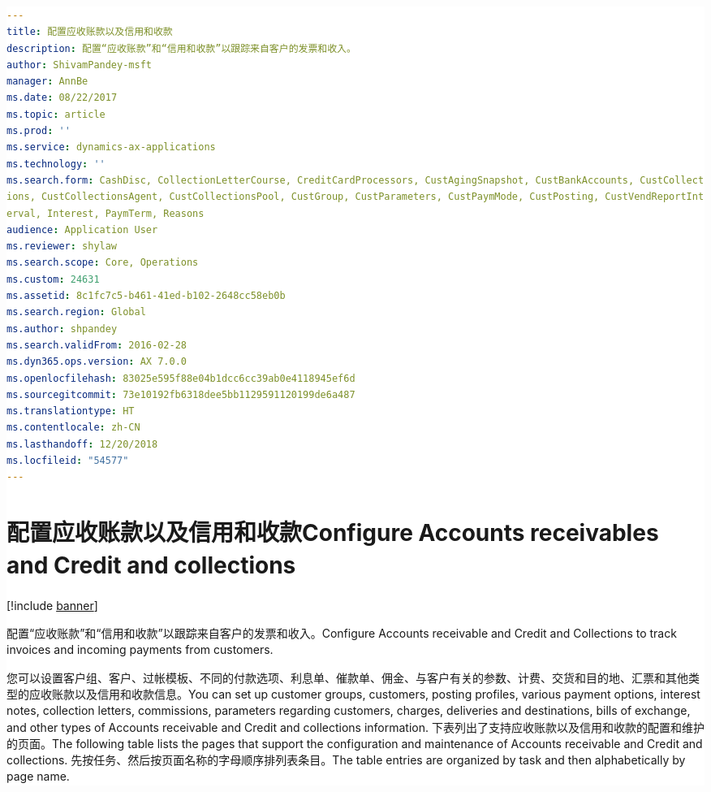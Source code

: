 ```yaml
---
title: 配置应收账款以及信用和收款
description: 配置“应收账款”和“信用和收款”以跟踪来自客户的发票和收入。
author: ShivamPandey-msft
manager: AnnBe
ms.date: 08/22/2017
ms.topic: article
ms.prod: ''
ms.service: dynamics-ax-applications
ms.technology: ''
ms.search.form: CashDisc, CollectionLetterCourse, CreditCardProcessors, CustAgingSnapshot, CustBankAccounts, CustCollections, CustCollectionsAgent, CustCollectionsPool, CustGroup, CustParameters, CustPaymMode, CustPosting, CustVendReportInterval, Interest, PaymTerm, Reasons
audience: Application User
ms.reviewer: shylaw
ms.search.scope: Core, Operations
ms.custom: 24631
ms.assetid: 8c1fc7c5-b461-41ed-b102-2648cc58eb0b
ms.search.region: Global
ms.author: shpandey
ms.search.validFrom: 2016-02-28
ms.dyn365.ops.version: AX 7.0.0
ms.openlocfilehash: 83025e595f88e04b1dcc6cc39ab0e4118945ef6d
ms.sourcegitcommit: 73e10192fb6318dee5bb1129591120199de6a487
ms.translationtype: HT
ms.contentlocale: zh-CN
ms.lasthandoff: 12/20/2018
ms.locfileid: "54577"
---
```

# <a name="configure-accounts-receivables-and-credit-and-collections"></a><span data-ttu-id="733c4-103">配置应收账款以及信用和收款</span><span class="sxs-lookup"><span data-stu-id="733c4-103">Configure Accounts receivables and Credit and collections</span></span>

[!include [banner](../includes/banner.md)]

<span data-ttu-id="733c4-104">配置“应收账款”和“信用和收款”以跟踪来自客户的发票和收入。</span><span class="sxs-lookup"><span data-stu-id="733c4-104">Configure Accounts receivable and Credit and Collections to track invoices and incoming payments from customers.</span></span>

<span data-ttu-id="733c4-105">您可以设置客户组、客户、过帐模板、不同的付款选项、利息单、催款单、佣金、与客户有关的参数、计费、交货和目的地、汇票和其他类型的应收账款以及信用和收款信息。</span><span class="sxs-lookup"><span data-stu-id="733c4-105">You can set up customer groups, customers, posting profiles, various payment options, interest notes, collection letters, commissions, parameters regarding customers, charges, deliveries and destinations, bills of exchange, and other types of Accounts receivable and Credit and collections information.</span></span>
<span data-ttu-id="733c4-106">下表列出了支持应收账款以及信用和收款的配置和维护的页面。</span><span class="sxs-lookup"><span data-stu-id="733c4-106">The following table lists the pages that support the configuration and maintenance of Accounts receivable and Credit and collections.</span></span> <span data-ttu-id="733c4-107">先按任务、然后按页面名称的字母顺序排列表条目。</span><span class="sxs-lookup"><span data-stu-id="733c4-107">The table entries are organized by task and then alphabetically by page name.</span></span>
